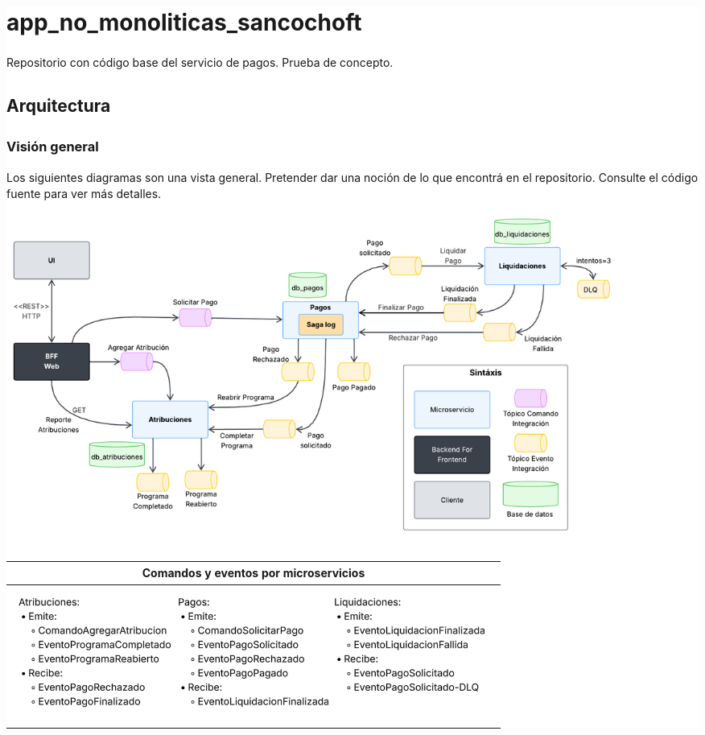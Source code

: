 # app_no_monoliticas_sancochoft

Repositorio con código base del servicio de pagos. Prueba de concepto.

## Arquitectura

### Visión general

Los siguientes diagramas son una vista general. Pretender dar una noción de lo que encontrá en el repositorio. Consulte el código fuente para ver más detalles.

<img width="768" src="./docs/flujo_trabajo.png" />

| Comandos y eventos por microservicios |
|-----------------------|
| <img width="600" src="./docs/eventos_micros.png" />  |
